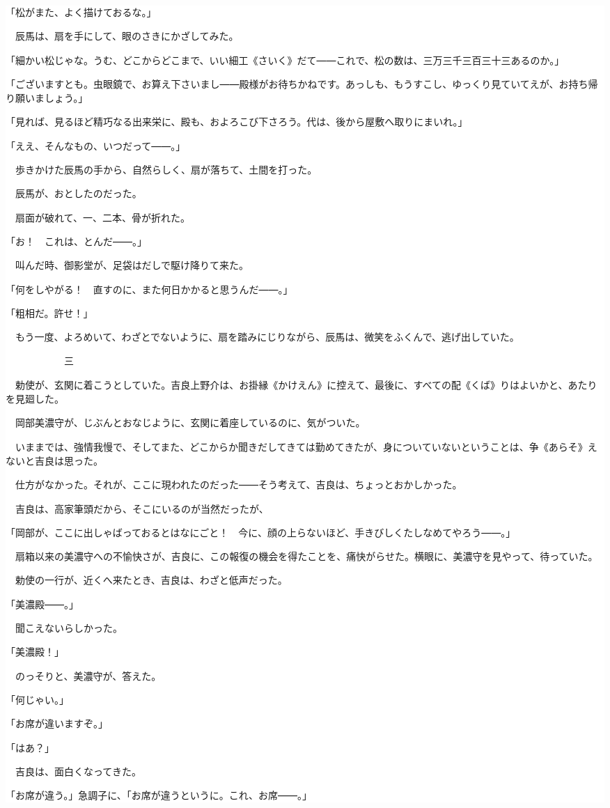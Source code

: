 「松がまた、よく描けておるな。」

　辰馬は、扇を手にして、眼のさきにかざしてみた。

「細かい松じゃな。うむ、どこからどこまで、いい細工《さいく》だて――これで、松の数は、三万三千三百三十三あるのか。」

「ございますとも。虫眼鏡で、お算え下さいまし――殿様がお待ちかねです。あっしも、もうすこし、ゆっくり見ていてえが、お持ち帰り願いましょう。」

「見れば、見るほど精巧なる出来栄に、殿も、およろこび下さろう。代は、後から屋敷へ取りにまいれ。」

「ええ、そんなもの、いつだって――。」

　歩きかけた辰馬の手から、自然らしく、扇が落ちて、土間を打った。

　辰馬が、おとしたのだった。

　扇面が破れて、一、二本、骨が折れた。

「お！　これは、とんだ――。」

　叫んだ時、御影堂が、足袋はだしで駆け降りて来た。

「何をしやがる！　直すのに、また何日かかると思うんだ――。」

「粗相だ。許せ！」

　もう一度、よろめいて、わざとでないように、扇を踏みにじりながら、辰馬は、微笑をふくんで、逃げ出していた。



　　　　　　三



　勅使が、玄関に着こうとしていた。吉良上野介は、お掛縁《かけえん》に控えて、最後に、すべての配《くば》りはよいかと、あたりを見廻した。

　岡部美濃守が、じぶんとおなじように、玄関に着座しているのに、気がついた。

　いままでは、強情我慢で、そしてまた、どこからか聞きだしてきては勤めてきたが、身についていないということは、争《あらそ》えないと吉良は思った。

　仕方がなかった。それが、ここに現われたのだった――そう考えて、吉良は、ちょっとおかしかった。

　吉良は、高家筆頭だから、そこにいるのが当然だったが、

「岡部が、ここに出しゃばっておるとはなにごと！　今に、顔の上らないほど、手きびしくたしなめてやろう――。」

　扇箱以来の美濃守への不愉快さが、吉良に、この報復の機会を得たことを、痛快がらせた。横眼に、美濃守を見やって、待っていた。

　勅使の一行が、近くへ来たとき、吉良は、わざと低声だった。

「美濃殿――。」

　聞こえないらしかった。

「美濃殿！」

　のっそりと、美濃守が、答えた。

「何じゃい。」

「お席が違いますぞ。」

「はあ？」

　吉良は、面白くなってきた。

「お席が違う。」急調子に、「お席が違うというに。これ、お席――。」
